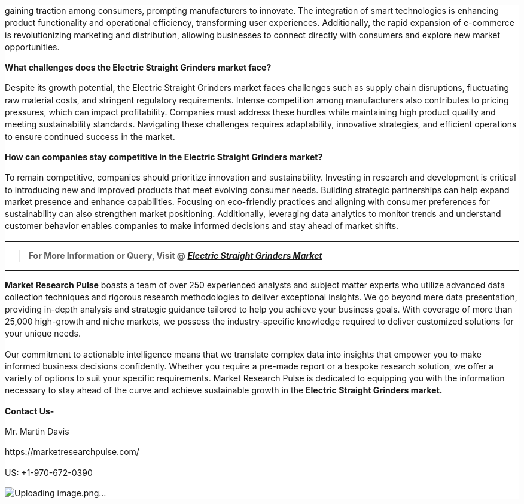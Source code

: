 gaining traction among consumers, prompting manufacturers to innovate. The integration of smart technologies is enhancing product functionality and operational efficiency, transforming user experiences. Additionally, the rapid expansion of e-commerce is revolutionizing marketing and distribution, allowing businesses to connect directly with consumers and explore new market opportunities.</p><p><strong>What challenges does the Electric Straight Grinders market face?</strong></p><p>Despite its growth potential, the Electric Straight Grinders market faces challenges such as supply chain disruptions, fluctuating raw material costs, and stringent regulatory requirements. Intense competition among manufacturers also contributes to pricing pressures, which can impact profitability. Companies must address these hurdles while maintaining high product quality and meeting sustainability standards. Navigating these challenges requires adaptability, innovative strategies, and efficient operations to ensure continued success in the market.</p><p><strong>How can companies stay competitive in the Electric Straight Grinders market?</strong></p><p>To remain competitive, companies should prioritize innovation and sustainability. Investing in research and development is critical to introducing new and improved products that meet evolving consumer needs. Building strategic partnerships can help expand market presence and enhance capabilities. Focusing on eco-friendly practices and aligning with consumer preferences for sustainability can also strengthen market positioning. Additionally, leveraging data analytics to monitor trends and understand customer behavior enables companies to make informed decisions and stay ahead of market shifts.</p><hr /><blockquote><p><strong>For More Information or Query, Visit @&nbsp;<em><a href="https://marketresearchpulse.com/report/128134/electric-straight-grinders-market?utm_source=Linkedin&utm_medium=0116">Electric Straight Grinders Market</a></em></strong></p></blockquote><hr /><p><strong>Market Research Pulse</strong> boasts a team of over 250 experienced analysts and subject matter experts who utilize advanced data collection techniques and rigorous research methodologies to deliver exceptional insights. We go beyond mere data presentation, providing in-depth analysis and strategic guidance tailored to help you achieve your business goals. With coverage of more than 25,000 high-growth and niche markets, we possess the industry-specific knowledge required to deliver customized solutions for your unique needs.</p><p>Our commitment to actionable intelligence means that we translate complex data into insights that empower you to make informed business decisions confidently. Whether you require a pre-made report or a bespoke research solution, we offer a variety of options to suit your specific requirements. Market Research Pulse is dedicated to equipping you with the information necessary to stay ahead of the curve and achieve sustainable growth in the <strong>Electric Straight Grinders market.</strong></p><p><strong>Contact Us-</strong></p><p>Mr. Martin Davis</p><p>https://marketresearchpulse.com/</p><p>US: +1-970-672-0390</p>
![Uploading image.png…]()
